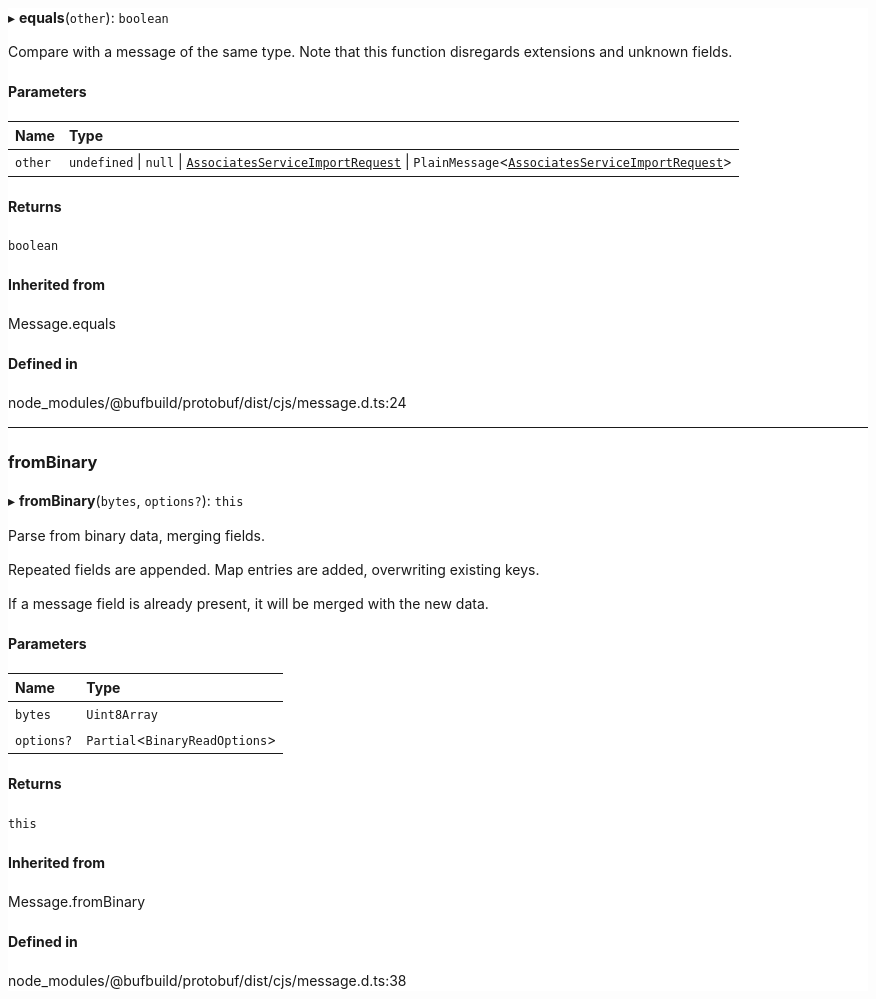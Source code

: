 ▸ **equals**(`other`): `boolean`

Compare with a message of the same type.
Note that this function disregards extensions and unknown fields.

#### Parameters

| Name | Type |
| :------ | :------ |
| `other` | `undefined` \| ``null`` \| [`AssociatesServiceImportRequest`](AssociatesServiceImportRequest.md) \| `PlainMessage`\<[`AssociatesServiceImportRequest`](AssociatesServiceImportRequest.md)\> |

#### Returns

`boolean`

#### Inherited from

Message.equals

#### Defined in

node_modules/@bufbuild/protobuf/dist/cjs/message.d.ts:24

___

### fromBinary

▸ **fromBinary**(`bytes`, `options?`): `this`

Parse from binary data, merging fields.

Repeated fields are appended. Map entries are added, overwriting
existing keys.

If a message field is already present, it will be merged with the
new data.

#### Parameters

| Name | Type |
| :------ | :------ |
| `bytes` | `Uint8Array` |
| `options?` | `Partial`\<`BinaryReadOptions`\> |

#### Returns

`this`

#### Inherited from

Message.fromBinary

#### Defined in

node_modules/@bufbuild/protobuf/dist/cjs/message.d.ts:38
